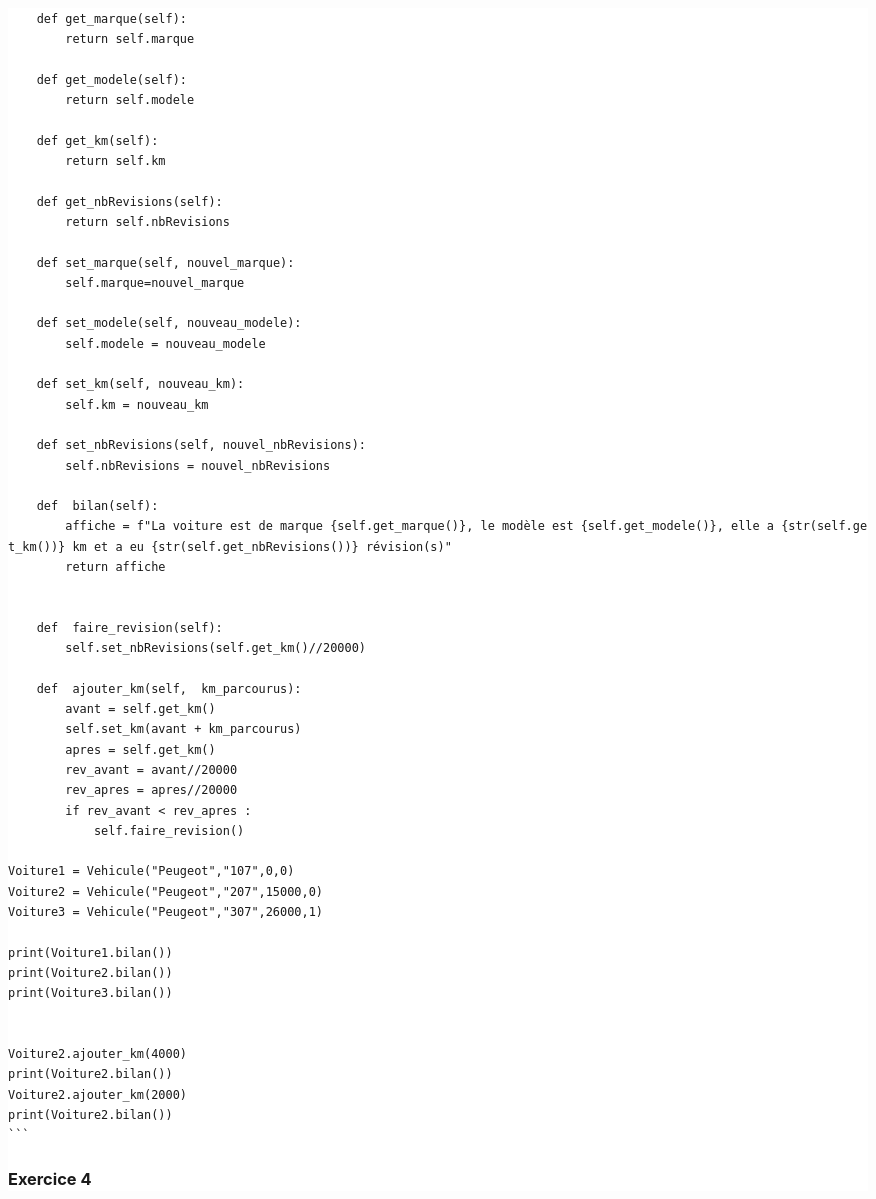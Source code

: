         def get_marque(self):
            return self.marque
        
        def get_modele(self):
            return self.modele
        
        def get_km(self):
            return self.km
        
        def get_nbRevisions(self):
            return self.nbRevisions

        def set_marque(self, nouvel_marque):
            self.marque=nouvel_marque
        
        def set_modele(self, nouveau_modele):
            self.modele = nouveau_modele
            
        def set_km(self, nouveau_km):
            self.km = nouveau_km
            
        def set_nbRevisions(self, nouvel_nbRevisions):
            self.nbRevisions = nouvel_nbRevisions
            
        def  bilan(self):
            affiche = f"La voiture est de marque {self.get_marque()}, le modèle est {self.get_modele()}, elle a {str(self.get_km())} km et a eu {str(self.get_nbRevisions())} révision(s)"
            return affiche        
    
    
        def  faire_revision(self):
            self.set_nbRevisions(self.get_km()//20000)
    
        def  ajouter_km(self,  km_parcourus):
            avant = self.get_km()
            self.set_km(avant + km_parcourus)
            apres = self.get_km()
            rev_avant = avant//20000
            rev_apres = apres//20000
            if rev_avant < rev_apres :
                self.faire_revision()

    Voiture1 = Vehicule("Peugeot","107",0,0)
    Voiture2 = Vehicule("Peugeot","207",15000,0)
    Voiture3 = Vehicule("Peugeot","307",26000,1)

    print(Voiture1.bilan())
    print(Voiture2.bilan())
    print(Voiture3.bilan())


    Voiture2.ajouter_km(4000)
    print(Voiture2.bilan())
    Voiture2.ajouter_km(2000)
    print(Voiture2.bilan())
    ```

### Exercice 4
